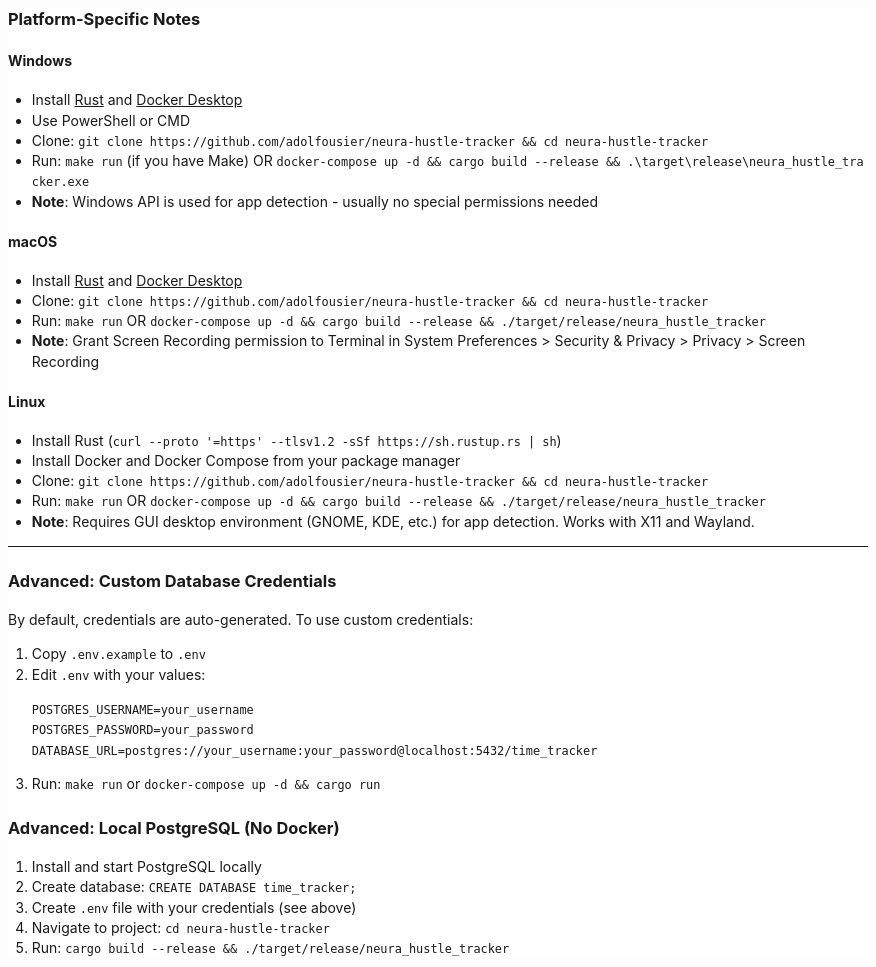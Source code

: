 
### Platform-Specific Notes

#### Windows
- Install [Rust](https://rustup.rs/) and [Docker Desktop](https://www.docker.com/products/docker-desktop/)
- Use PowerShell or CMD
- Clone: `git clone https://github.com/adolfousier/neura-hustle-tracker && cd neura-hustle-tracker`
- Run: `make run` (if you have Make) OR `docker-compose up -d && cargo build --release && .\target\release\neura_hustle_tracker.exe`
- **Note**: Windows API is used for app detection - usually no special permissions needed

#### macOS
- Install [Rust](https://rustup.rs/) and [Docker Desktop](https://www.docker.com/products/docker-desktop/)
- Clone: `git clone https://github.com/adolfousier/neura-hustle-tracker && cd neura-hustle-tracker`
- Run: `make run` OR `docker-compose up -d && cargo build --release && ./target/release/neura_hustle_tracker`
- **Note**: Grant Screen Recording permission to Terminal in System Preferences > Security & Privacy > Privacy > Screen Recording

#### Linux
- Install Rust (`curl --proto '=https' --tlsv1.2 -sSf https://sh.rustup.rs | sh`)
- Install Docker and Docker Compose from your package manager
- Clone: `git clone https://github.com/adolfousier/neura-hustle-tracker && cd neura-hustle-tracker`
- Run: `make run` OR `docker-compose up -d && cargo build --release && ./target/release/neura_hustle_tracker`
- **Note**: Requires GUI desktop environment (GNOME, KDE, etc.) for app detection. Works with X11 and Wayland.

---

### Advanced: Custom Database Credentials

By default, credentials are auto-generated. To use custom credentials:

1. Copy `.env.example` to `.env`
2. Edit `.env` with your values:
   ```
   POSTGRES_USERNAME=your_username
   POSTGRES_PASSWORD=your_password
   DATABASE_URL=postgres://your_username:your_password@localhost:5432/time_tracker
   ```
3. Run: `make run` or `docker-compose up -d && cargo run`

### Advanced: Local PostgreSQL (No Docker)

1. Install and start PostgreSQL locally
2. Create database: `CREATE DATABASE time_tracker;`
3. Create `.env` file with your credentials (see above)
4. Navigate to project: `cd neura-hustle-tracker`
5. Run: `cargo build --release && ./target/release/neura_hustle_tracker`
